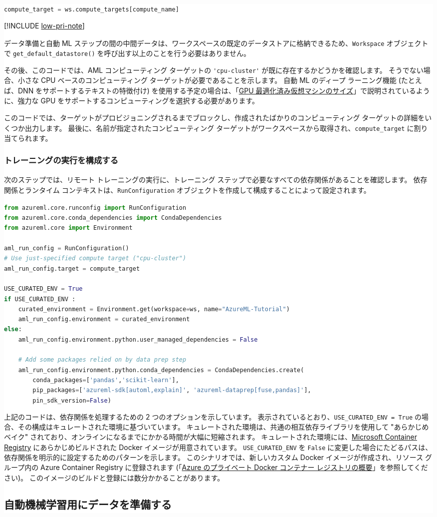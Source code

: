 ```python
compute_target = ws.compute_targets[compute_name]
```

[!INCLUDE [low-pri-note](../../includes/machine-learning-low-pri-vm.md)]

データ準備と自動 ML ステップの間の中間データは、ワークスペースの既定のデータストアに格納できるため、`Workspace` オブジェクトで `get_default_datastore()` を呼び出す以上のことを行う必要はありません。 

その後、このコードでは、AML コンピューティング ターゲットの `'cpu-cluster'` が既に存在するかどうかを確認します。 そうでない場合、小さな CPU ベースのコンピューティング ターゲットが必要であることを示します。 自動 ML のディープ ラーニング機能 (たとえば、DNN をサポートするテキストの特徴付け) を使用する予定の場合は、「[GPU 最適化済み仮想マシンのサイズ](https://docs.microsoft.com/azure/virtual-machines/sizes-gpu)」で説明されているように、強力な GPU をサポートするコンピューティングを選択する必要があります。 

このコードでは、ターゲットがプロビジョニングされるまでブロックし、作成されたばかりのコンピューティング ターゲットの詳細をいくつか出力します。 最後に、名前が指定されたコンピューティング ターゲットがワークスペースから取得され、`compute_target` に割り当てられます。 

### <a name="configure-the-training-run"></a>トレーニングの実行を構成する

次のステップでは、リモート トレーニングの実行に、トレーニング ステップで必要なすべての依存関係があることを確認します。 依存関係とランタイム コンテキストは、`RunConfiguration` オブジェクトを作成して構成することによって設定されます。 

```python
from azureml.core.runconfig import RunConfiguration
from azureml.core.conda_dependencies import CondaDependencies
from azureml.core import Environment 

aml_run_config = RunConfiguration()
# Use just-specified compute target ("cpu-cluster")
aml_run_config.target = compute_target

USE_CURATED_ENV = True
if USE_CURATED_ENV :
    curated_environment = Environment.get(workspace=ws, name="AzureML-Tutorial")
    aml_run_config.environment = curated_environment
else:
    aml_run_config.environment.python.user_managed_dependencies = False
    
    # Add some packages relied on by data prep step
    aml_run_config.environment.python.conda_dependencies = CondaDependencies.create(
        conda_packages=['pandas','scikit-learn'], 
        pip_packages=['azureml-sdk[automl,explain]', 'azureml-dataprep[fuse,pandas]'], 
        pin_sdk_version=False)
```

上記のコードは、依存関係を処理するための 2 つのオプションを示しています。 表示されているとおり、`USE_CURATED_ENV = True` の場合、その構成はキュレートされた環境に基づいています。 キュレートされた環境は、共通の相互依存ライブラリを使用して "あらかじめベイク" されており、オンラインになるまでにかかる時間が大幅に短縮されます。 キュレートされた環境には、[Microsoft Container Registry](https://hub.docker.com/publishers/microsoftowner) にあらかじめビルドされた Docker イメージが用意されています。 `USE_CURATED_ENV` を `False` に変更した場合にたどるパスは、依存関係を明示的に設定するためのパターンを示します。 このシナリオでは、新しいカスタム Docker イメージが作成され、リソース グループ内の Azure Container Registry に登録されます (「[Azure のプライベート Docker コンテナー レジストリの概要](https://docs.microsoft.com/azure/container-registry/container-registry-intro)」を参照してください)。 このイメージのビルドと登録には数分かかることがあります。 

## <a name="prepare-data-for-automated-machine-learning"></a>自動機械学習用にデータを準備する
